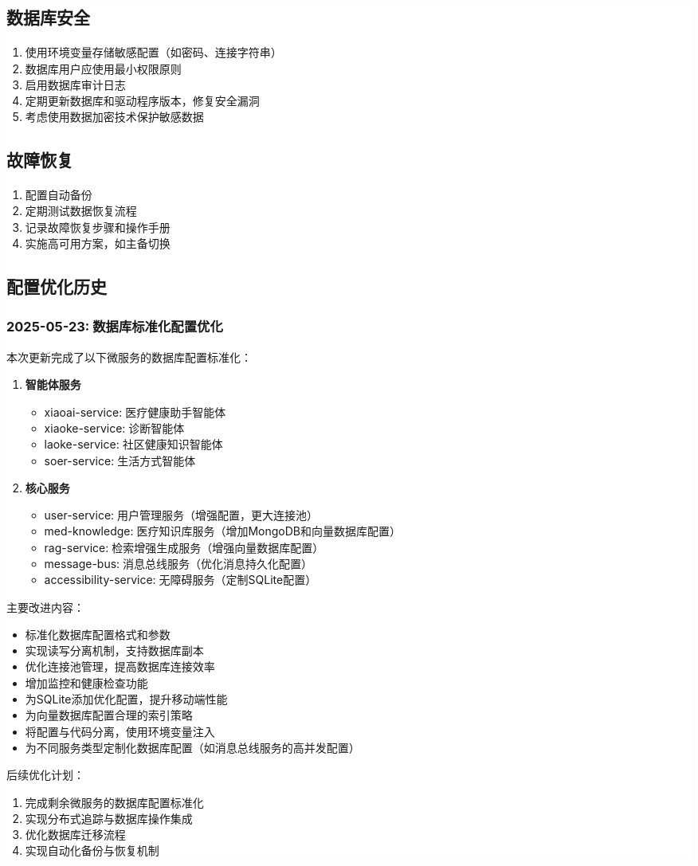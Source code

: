 ## 数据库安全

1. 使用环境变量存储敏感配置（如密码、连接字符串）
2. 数据库用户应使用最小权限原则
3. 启用数据库审计日志
4. 定期更新数据库和驱动程序版本，修复安全漏洞
5. 考虑使用数据加密技术保护敏感数据

## 故障恢复

1. 配置自动备份
2. 定期测试数据恢复流程
3. 记录故障恢复步骤和操作手册
4. 实施高可用方案，如主备切换 

## 配置优化历史

### 2025-05-23: 数据库标准化配置优化

本次更新完成了以下微服务的数据库配置标准化：

1. **智能体服务**
   - xiaoai-service: 医疗健康助手智能体
   - xiaoke-service: 诊断智能体
   - laoke-service: 社区健康知识智能体
   - soer-service: 生活方式智能体

2. **核心服务**
   - user-service: 用户管理服务（增强配置，更大连接池）
   - med-knowledge: 医疗知识库服务（增加MongoDB和向量数据库配置）
   - rag-service: 检索增强生成服务（增强向量数据库配置）
   - message-bus: 消息总线服务（优化消息持久化配置）
   - accessibility-service: 无障碍服务（定制SQLite配置）

主要改进内容：

- 标准化数据库配置格式和参数
- 实现读写分离机制，支持数据库副本
- 优化连接池管理，提高数据库连接效率
- 增加监控和健康检查功能
- 为SQLite添加优化配置，提升移动端性能
- 为向量数据库配置合理的索引策略
- 将配置与代码分离，使用环境变量注入
- 为不同服务类型定制化数据库配置（如消息总线服务的高并发配置）

后续优化计划：

1. 完成剩余微服务的数据库配置标准化
2. 实现分布式追踪与数据库操作集成
3. 优化数据库迁移流程
4. 实现自动化备份与恢复机制 